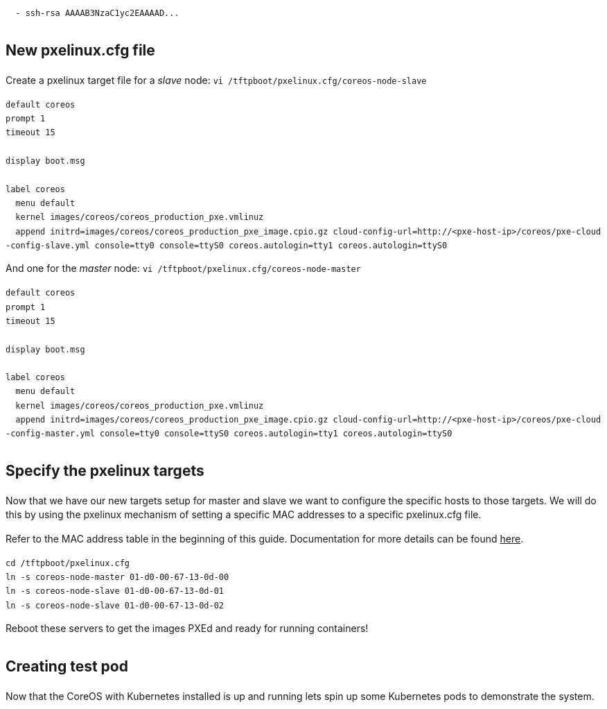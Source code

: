       - ssh-rsa AAAAB3NzaC1yc2EAAAAD...


## New pxelinux.cfg file

Create a pxelinux target file for a _slave_ node: `vi /tftpboot/pxelinux.cfg/coreos-node-slave`

    default coreos
    prompt 1
    timeout 15

    display boot.msg

    label coreos
      menu default
      kernel images/coreos/coreos_production_pxe.vmlinuz
      append initrd=images/coreos/coreos_production_pxe_image.cpio.gz cloud-config-url=http://<pxe-host-ip>/coreos/pxe-cloud-config-slave.yml console=tty0 console=ttyS0 coreos.autologin=tty1 coreos.autologin=ttyS0

And one for the _master_ node: `vi /tftpboot/pxelinux.cfg/coreos-node-master`

    default coreos
    prompt 1
    timeout 15

    display boot.msg

    label coreos
      menu default
      kernel images/coreos/coreos_production_pxe.vmlinuz
      append initrd=images/coreos/coreos_production_pxe_image.cpio.gz cloud-config-url=http://<pxe-host-ip>/coreos/pxe-cloud-config-master.yml console=tty0 console=ttyS0 coreos.autologin=tty1 coreos.autologin=ttyS0

## Specify the pxelinux targets

Now that we have our new targets setup for master and slave we want to configure the specific hosts to those targets. We will do this by using the pxelinux mechanism of setting a specific MAC addresses to a specific pxelinux.cfg file.

Refer to the MAC address table in the beginning of this guide. Documentation for more details can be found [here](http://www.syslinux.org/wiki/index.php/PXELINUX).

    cd /tftpboot/pxelinux.cfg
    ln -s coreos-node-master 01-d0-00-67-13-0d-00
    ln -s coreos-node-slave 01-d0-00-67-13-0d-01
    ln -s coreos-node-slave 01-d0-00-67-13-0d-02


Reboot these servers to get the images PXEd and ready for running containers!

## Creating test pod

Now that the CoreOS with Kubernetes installed is up and running lets spin up some Kubernetes pods to demonstrate the system.
